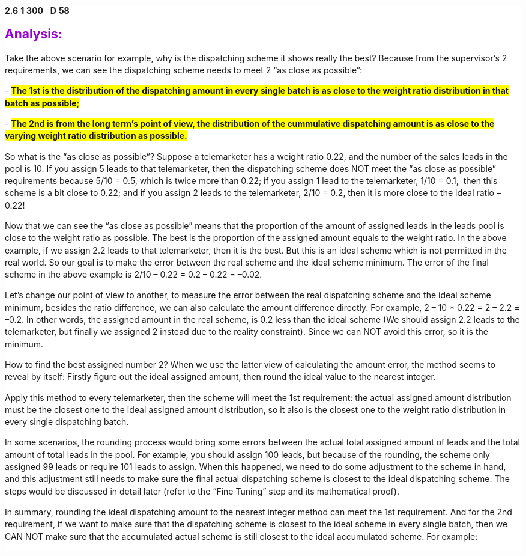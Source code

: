 <td class="confluenceTd" style="border-top: #dddddd 1px solid; border-right: #dddddd 1px solid; vertical-align: top; border-bottom: #dddddd 1px solid; padding-bottom: 7px; padding-top: 7px; padding-left: 10px; border-left: #dddddd 1px solid; padding-right: 10px"><strong>2.6</strong></td>        <td class="confluenceTd" style="border-top: #dddddd 1px solid; border-right: #dddddd 1px solid; vertical-align: top; border-bottom: #dddddd 1px solid; padding-bottom: 7px; padding-top: 7px; padding-left: 10px; border-left: #dddddd 1px solid; padding-right: 10px"><strong>1</strong></td>        <td class="confluenceTd" style="border-top: #dddddd 1px solid; border-right: #dddddd 1px solid; vertical-align: top; border-bottom: #dddddd 1px solid; padding-bottom: 7px; padding-top: 7px; padding-left: 10px; border-left: #dddddd 1px solid; padding-right: 10px"><strong>300</strong></td>        <td class="confluenceTd" style="border-top: #dddddd 1px solid; border-right: #dddddd 1px solid; vertical-align: top; border-bottom: #dddddd 1px solid; padding-bottom: 7px; padding-top: 7px; padding-left: 10px; border-left: #dddddd 1px solid; padding-right: 10px">&#160;</td>        <td class="confluenceTd" style="border-top: #dddddd 1px solid; border-right: #dddddd 1px solid; vertical-align: top; border-bottom: #dddddd 1px solid; padding-bottom: 7px; padding-top: 7px; padding-left: 10px; border-left: #dddddd 1px solid; padding-right: 10px"><strong>D</strong></td>        <td class="confluenceTd" style="border-top: #dddddd 1px solid; border-right: #dddddd 1px solid; vertical-align: top; border-bottom: #dddddd 1px solid; padding-bottom: 7px; padding-top: 7px; padding-left: 10px; border-left: #dddddd 1px solid; padding-right: 10px"><strong>58</strong></td>     </tr>   </tbody></table>  <p><strong><span style="font-size: 1.5em; color: #9b00d3">Analysis:</span></strong></p>  <p>Take the above scenario for example, why is the dispatching scheme it shows really the best? Because from the supervisor’s 2 requirements, we can see the dispatching scheme needs to meet 2 “as close as possible”:</p>  <p>- <strong><font style="background-color: #ffff00">The 1st is the distribution of the dispatching amount in every single batch is as close to the weight ratio distribution in that batch as possible;</font></strong></p>  <p>- <strong><font style="background-color: #ffff00">The 2nd is from the long term’s point of view, the distribution of the cummulative dispatching amount is as close to the varying weight ratio distribution as possible.</font></strong></p>  <p>So what is the “as close as possible”? Suppose a telemarketer has a weight ratio 0.22, and the number of the sales leads in the pool is 10. If you assign 5 leads to that telemarketer, then the dispatching scheme does NOT meet the “as close as possible” requirements because 5/10 = 0.5, which is twice more than 0.22; if you assign 1 lead to the telemarketer, 1/10 = 0.1,&#160; then this scheme is a bit close to 0.22; and if you assign 2 leads to the telemarketer, 2/10 = 0.2, then it is more close to the ideal ratio – 0.22!</p>  <p>Now that we can see the “as close as possible” means that the proportion of the amount of assigned leads in the leads pool is close to the weight ratio as possible. The best is the proportion of the assigned amount equals to the weight ratio. In the above example, if we assign 2.2 leads to that telemarketer, then it is the best. But this is an ideal scheme which is not permitted in the real world. So our goal is to make the error between the real scheme and the ideal scheme minimum. The error of the final scheme in the above example is 2/10 – 0.22 = 0.2 – 0.22 = –0.02.</p>  <p>Let’s change our point of view to another, to measure the error between the real dispatching scheme and the ideal scheme minimum, besides the ratio difference, we can also calculate the amount difference directly. For example, 2 – 10 * 0.22 = 2 – 2.2 = –0.2. In other words, the assigned amount in the real scheme, is 0.2 less than the ideal scheme (We should assign 2.2 leads to the telemarketer, but finally we assigned 2 instead due to the reality constraint). Since we can NOT avoid this error, so it is the minimum.</p>  <p>How to find the best assigned number 2? When we use the latter view of calculating the amount error, the method seems to reveal by itself: Firstly figure out the ideal assigned amount, then round the ideal value to the nearest integer.</p>  <p>Apply this method to every telemarketer, then the scheme will meet the 1st requirement: the actual assigned amount distribution must be the closest one to the ideal assigned amount distribution, so it also is the closest one to the weight ratio distribution in every single dispatching batch.</p>  <p>In some scenarios, the rounding process would bring some errors between the actual total assigned amount of leads and the total amount of total leads in the pool. For example, you should assign 100 leads, but because of the rounding, the scheme only assigned 99 leads or require 101 leads to assign. When this happened, we need to do some adjustment to the scheme in hand, and this adjustment still needs to make sure the final actual dispatching scheme is closest to the ideal dispatching scheme. The steps would be discussed in detail later (refer to the “Fine Tuning” step and its mathematical proof).</p>  <p>In summary, rounding the ideal dispatching amount to the nearest integer method can meet the 1st requirement. And for the 2nd requirement, if we want to make sure that the dispatching scheme is closest to the ideal scheme in every single batch, then we CAN NOT make sure that the accumulated actual scheme is still closest to the ideal accumulated scheme. For example:</p>  <table class="confluenceTable" style="font-size: 14px; font-family: arial, sans-serif; border-collapse: collapse; overflow-x: auto; color: #333333; margin: 0px; line-height: 20px"><tbody>     <tr>